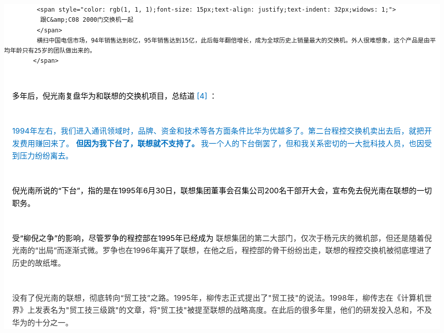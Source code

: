              <span style="color: rgb(1, 1, 1);font-size: 15px;text-align: justify;text-indent: 32px;widows: 1;">
              跟C&amp;C08 2000门交换机一起
             </span>
             横扫中国电信市场，94年销售达到8亿，95年销售达到15亿，此后每年翻倍增长，成为全球历史上销量最大的交换机。外人很难想象，这个产品是由平均年龄只有25岁的团队做出来的。
            </span>
</p>
<p style="margin: 5px 16px 10px;text-align: justify;line-height: 1.75em;">
<br/>
</p>
<p style="margin: 5px 16px 10px;text-align: justify;line-height: 1.75em;">
<span style="color: rgb(1, 1, 1);font-size: 15px;text-indent: 32px;widows: 1;">
             多年后，倪光南复盘华为和联想的交换机项目，总结道
             <span style="color: rgb(0, 112, 192);font-size: 15px;text-align: justify;text-indent: 32px;widows: 1;">
              [4]
             </span>
             ：
            </span>
</p>
<p style="margin: 5px 16px 10px;text-align: justify;line-height: 1.75em;">
<br/>
</p>
<p style="margin: 5px 16px 10px;text-align: justify;line-height: 1.75em;">
<span style="font-size: 15px;text-indent: 32px;widows: 1;color: rgb(0, 112, 192);">
             1994年左右，我们进入通讯领域时，品牌、资金和技术等各方面条件比华为优越多了。第二台程控交换机卖出去后，就把开发费用赚回来了。
             <strong>
              但因为我下台了，联想就不支持了。
             </strong>
             我一个人的下台倒罢了，但和我关系密切的一大批科技人员，也因受到压力纷纷离去。
            </span>
</p>
<p style="margin: 5px 16px 10px;text-align: justify;line-height: 1.75em;">
<br/>
</p>
<p style="margin: 5px 16px 10px;text-align: justify;line-height: 1.75em;">
<span style="color: rgb(1, 1, 1);font-size: 15px;text-indent: 32px;widows: 1;">
             倪光南所说的“下台”，指的是在1995年6月30日，联想集团董事会召集公司200名干部开大会，宣布免去倪光南在联想的一切职务。
            </span>
</p>
<p style="margin: 5px 16px 10px;text-align: justify;line-height: 1.75em;">
<br/>
</p>
<p style="margin: 5px 16px 10px;text-align: justify;line-height: 1.75em;">
<span style="text-indent: 32px;widows: 1;color: rgb(51, 51, 51);font-size: 15px;text-align: justify;">
<span style="text-align: justify;color: rgb(1, 1, 1);font-size: 15px;text-indent: 32px;widows: 1;">
              受“柳倪之争”的影响，尽管罗争的程控部在1995年已经成为
             </span>
<span style="text-align: justify;color: rgb(51, 51, 51);font-size: 15px;text-indent: 32px;widows: 1;">
              联想集团的第二大部门，仅次于杨元庆的微机部，但还是随着倪光南的“出局”而逐渐式微。罗争也在1996年离开了联想，在他之后，程控部的骨干纷纷出走，联想的程控交换机被彻底埋进了历史的故纸堆。
             </span>
</span>
</p>
<p style="margin: 5px 16px 10px;text-align: justify;line-height: 1.75em;">
<br/>
</p>
<p style="margin: 5px 16px 10px;text-align: justify;line-height: 1.75em;">
<span style="text-align: justify;color: rgb(51, 51, 51);font-size: 15px;text-indent: 32px;widows: 1;">
             没有了倪光南的联想，彻底转向“贸工技”之路。1995年，柳传志正式提出了"贸工技"的说法。1998年，柳传志在《计算机世界》上发表名为"贸工技三级跳"的文章，将"贸工技"被提至联想的战略高度。在此后的很多年里，他们的研发投入总和，不及华为的十分之一。
            </span>
</p>